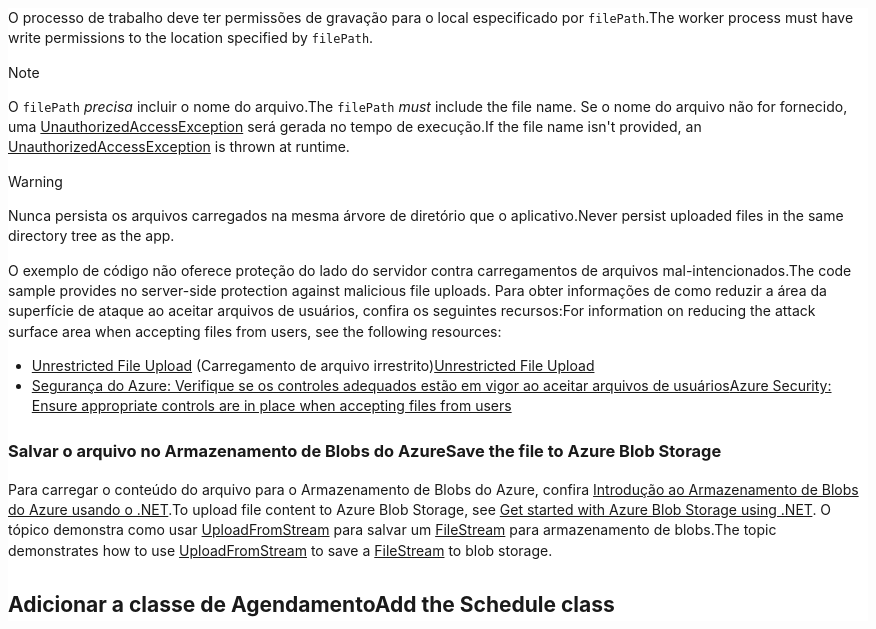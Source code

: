 <span data-ttu-id="9c6ea-151">O processo de trabalho deve ter permissões de gravação para o local especificado por `filePath`.</span><span class="sxs-lookup"><span data-stu-id="9c6ea-151">The worker process must have write permissions to the location specified by `filePath`.</span></span>

> [!NOTE]
> <span data-ttu-id="9c6ea-152">O `filePath` *precisa* incluir o nome do arquivo.</span><span class="sxs-lookup"><span data-stu-id="9c6ea-152">The `filePath` *must* include the file name.</span></span> <span data-ttu-id="9c6ea-153">Se o nome do arquivo não for fornecido, uma [UnauthorizedAccessException](/dotnet/api/system.unauthorizedaccessexception) será gerada no tempo de execução.</span><span class="sxs-lookup"><span data-stu-id="9c6ea-153">If the file name isn't provided, an [UnauthorizedAccessException](/dotnet/api/system.unauthorizedaccessexception) is thrown at runtime.</span></span>

> [!WARNING]
> <span data-ttu-id="9c6ea-154">Nunca persista os arquivos carregados na mesma árvore de diretório que o aplicativo.</span><span class="sxs-lookup"><span data-stu-id="9c6ea-154">Never persist uploaded files in the same directory tree as the app.</span></span>
>
> <span data-ttu-id="9c6ea-155">O exemplo de código não oferece proteção do lado do servidor contra carregamentos de arquivos mal-intencionados.</span><span class="sxs-lookup"><span data-stu-id="9c6ea-155">The code sample provides no server-side protection against malicious file uploads.</span></span> <span data-ttu-id="9c6ea-156">Para obter informações de como reduzir a área da superfície de ataque ao aceitar arquivos de usuários, confira os seguintes recursos:</span><span class="sxs-lookup"><span data-stu-id="9c6ea-156">For information on reducing the attack surface area when accepting files from users, see the following resources:</span></span>
>
> * <span data-ttu-id="9c6ea-157">[Unrestricted File Upload](https://www.owasp.org/index.php/Unrestricted_File_Upload) (Carregamento de arquivo irrestrito)</span><span class="sxs-lookup"><span data-stu-id="9c6ea-157">[Unrestricted File Upload](https://www.owasp.org/index.php/Unrestricted_File_Upload)</span></span>
> * [<span data-ttu-id="9c6ea-158">Segurança do Azure: Verifique se os controles adequados estão em vigor ao aceitar arquivos de usuários</span><span class="sxs-lookup"><span data-stu-id="9c6ea-158">Azure Security: Ensure appropriate controls are in place when accepting files from users</span></span>](/azure/security/azure-security-threat-modeling-tool-input-validation#controls-users)

### <a name="save-the-file-to-azure-blob-storage"></a><span data-ttu-id="9c6ea-159">Salvar o arquivo no Armazenamento de Blobs do Azure</span><span class="sxs-lookup"><span data-stu-id="9c6ea-159">Save the file to Azure Blob Storage</span></span>

<span data-ttu-id="9c6ea-160">Para carregar o conteúdo do arquivo para o Armazenamento de Blobs do Azure, confira [Introdução ao Armazenamento de Blobs do Azure usando o .NET](/azure/storage/blobs/storage-dotnet-how-to-use-blobs).</span><span class="sxs-lookup"><span data-stu-id="9c6ea-160">To upload file content to Azure Blob Storage, see [Get started with Azure Blob Storage using .NET](/azure/storage/blobs/storage-dotnet-how-to-use-blobs).</span></span> <span data-ttu-id="9c6ea-161">O tópico demonstra como usar [UploadFromStream](/dotnet/api/microsoft.windowsazure.storage.file.cloudfile.uploadfromstreamasync) para salvar um [FileStream](/dotnet/api/system.io.filestream) para armazenamento de blobs.</span><span class="sxs-lookup"><span data-stu-id="9c6ea-161">The topic demonstrates how to use [UploadFromStream](/dotnet/api/microsoft.windowsazure.storage.file.cloudfile.uploadfromstreamasync) to save a [FileStream](/dotnet/api/system.io.filestream) to blob storage.</span></span>

## <a name="add-the-schedule-class"></a><span data-ttu-id="9c6ea-162">Adicionar a classe de Agendamento</span><span class="sxs-lookup"><span data-stu-id="9c6ea-162">Add the Schedule class</span></span>
